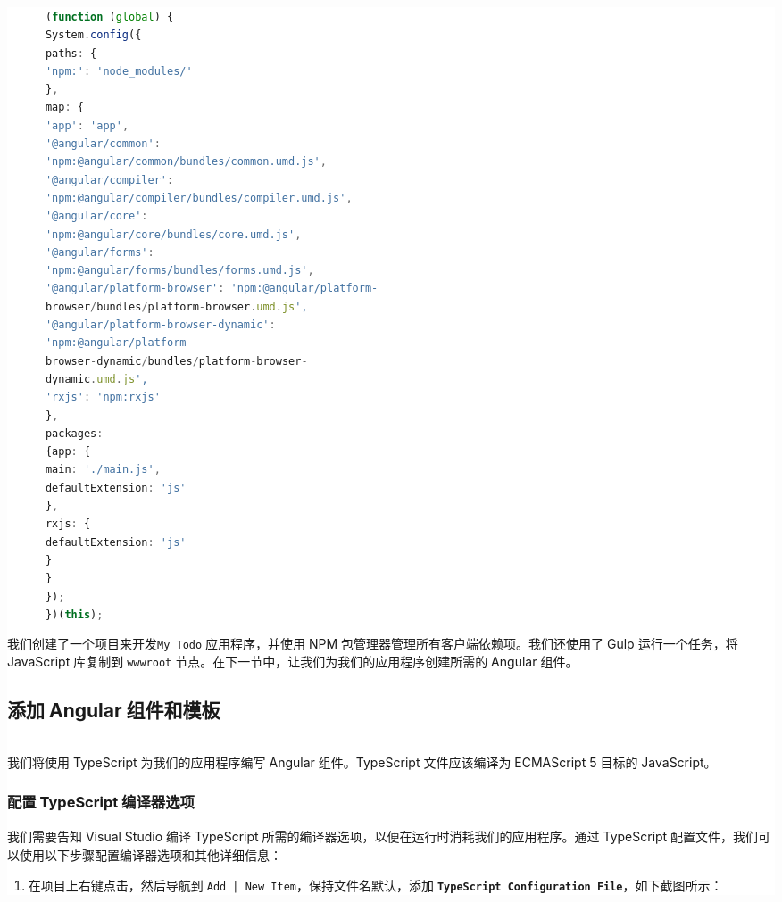 ```ts
      (function (global) {
      System.config({
      paths: {
      'npm:': 'node_modules/'
      },
      map: {
      'app': 'app',
      '@angular/common': 
      'npm:@angular/common/bundles/common.umd.js',
      '@angular/compiler':       
      'npm:@angular/compiler/bundles/compiler.umd.js',
      '@angular/core': 
      'npm:@angular/core/bundles/core.umd.js',
      '@angular/forms': 
      'npm:@angular/forms/bundles/forms.umd.js',
      '@angular/platform-browser': 'npm:@angular/platform-
      browser/bundles/platform-browser.umd.js',
      '@angular/platform-browser-dynamic': 
      'npm:@angular/platform-
      browser-dynamic/bundles/platform-browser-
      dynamic.umd.js',
      'rxjs': 'npm:rxjs'
      },
      packages: 
      {app: {
      main: './main.js',
      defaultExtension: 'js'
      },
      rxjs: {
      defaultExtension: 'js'
      }
      }
      });
      })(this);
```

我们创建了一个项目来开发`My Todo` 应用程序，并使用 NPM 包管理器管理所有客户端依赖项。我们还使用了 Gulp 运行一个任务，将 JavaScript 库复制到 `wwwroot` 节点。在下一节中，让我们为我们的应用程序创建所需的 Angular 组件。

## 添加 Angular 组件和模板

* * *

我们将使用 TypeScript 为我们的应用程序编写 Angular 组件。TypeScript 文件应该编译为 ECMAScript 5 目标的 JavaScript。

### 配置 TypeScript 编译器选项

我们需要告知 Visual Studio 编译 TypeScript 所需的编译器选项，以便在运行时消耗我们的应用程序。通过 TypeScript 配置文件，我们可以使用以下步骤配置编译器选项和其他详细信息：

1.  在项目上右键点击，然后导航到 `Add | New Item`，保持文件名默认，添加 **`TypeScript Configuration File`**，如下截图所示：
